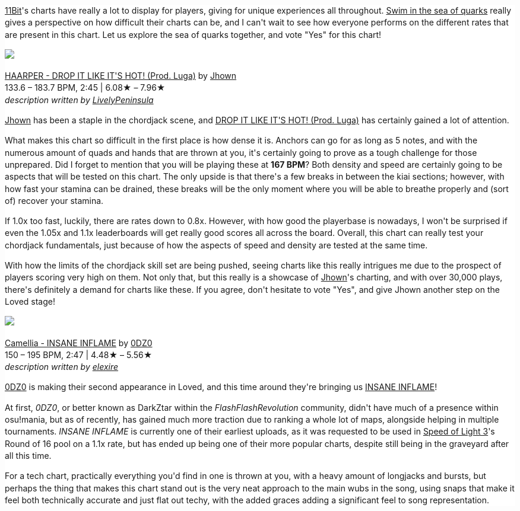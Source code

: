 [11Bit](https://osu.ppy.sh/users/14804526)'s charts have really a lot to display for players, giving for unique experiences all throughout. [Swim in the sea of quarks](https://osu.ppy.sh/beatmapsets/1544189#mania) really gives a perspective on how difficult their charts can be, and I can't wait to see how everyone performs on the different rates that are present in this chart. Let us explore the sea of quarks together, and vote "Yes" for this chart!

[![](/wiki/shared/news/2025-09-23-project-loved-eight-years-september-2025/1849165.jpg)](https://osu.ppy.sh/community/forums/topics/{{TOPIC_ID}})

[HAARPER - DROP IT LIKE IT'S HOT! (Prod. Luga)](https://osu.ppy.sh/beatmapsets/1849165#mania) by [Jhown](https://osu.ppy.sh/users/14772488)\
133.6 – 183.7 BPM, 2:45 | 6.08★ – 7.96★\
*description written by [LivelyPeninsula](https://osu.ppy.sh/users/11517895)*

[Jhown](https://osu.ppy.sh/users/14772488) has been a staple in the chordjack scene, and [DROP IT LIKE IT'S HOT! (Prod. Luga)](https://osu.ppy.sh/beatmapsets/1849165#mania/3798609) has certainly gained a lot of attention.

What makes this chart so difficult in the first place is how dense it is. Anchors can go for as long as 5 notes, and with the numerous amount of quads and hands that are thrown at you, it's certainly going to prove as a tough challenge for those unprepared. Did I forget to mention that you will be playing these at **167 BPM**? Both density and speed are certainly going to be aspects that will be tested on this chart. The only upside is that there's a few breaks in between the kiai sections; however, with how fast your stamina can be drained, these breaks will be the only moment where you will be able to breathe properly and (sort of) recover your stamina.

If 1.0x too fast, luckily, there are rates down to 0.8x. However, with how good the playerbase is nowadays, I won't be surprised if even the 1.05x and 1.1x leaderboards will get really good scores all across the board. Overall, this chart can really test your chordjack fundamentals, just because of how the aspects of speed and density are tested at the same time.

With how the limits of the chordjack skill set are being pushed, seeing charts like this really intrigues me due to the prospect of players scoring very high on them. Not only that, but this really is a showcase of [Jhown](https://osu.ppy.sh/users/14772488)'s charting, and with over 30,000 plays, there's definitely a demand for charts like these. If you agree, don't hesitate to vote "Yes", and give Jhown another step on the Loved stage!

[![](/wiki/shared/news/2025-09-23-project-loved-eight-years-september-2025/1671838.jpg)](https://osu.ppy.sh/community/forums/topics/{{TOPIC_ID}})

[Camellia - INSANE INFLAME](https://osu.ppy.sh/beatmapsets/1671838#mania) by [0DZ0](https://osu.ppy.sh/users/28156707)\
150 – 195 BPM, 2:47 | 4.48★ – 5.56★\
*description written by [elexire](https://osu.ppy.sh/users/9206093)*

[0DZ0](https://osu.ppy.sh/users/28156707) is making their second appearance in Loved, and this time around they're bringing us [INSANE INFLAME](https://osu.ppy.sh/beatmapsets/1671838#mania/3860131)!

At first, *0DZ0*, or better known as DarkZtar within the *FlashFlashRevolution* community, didn't have much of a presence within osu!mania, but as of recently, has gained much more traction due to ranking a whole lot of maps, alongside helping in multiple tournaments. *INSANE INFLAME* is currently one of their earliest uploads, as it was requested to be used in [Speed of Light 3](/wiki/Tournaments/SOL/2023)'s Round of 16 pool on a 1.1x rate, but has ended up being one of their more popular charts, despite still being in the graveyard after all this time.

For a tech chart, practically everything you'd find in one is thrown at you, with a heavy amount of longjacks and bursts, but perhaps the thing that makes this chart stand out is the very neat approach to the main wubs in the song, using snaps that make it feel both technically accurate and just flat out techy, with the added graces adding a significant feel to song representation.
